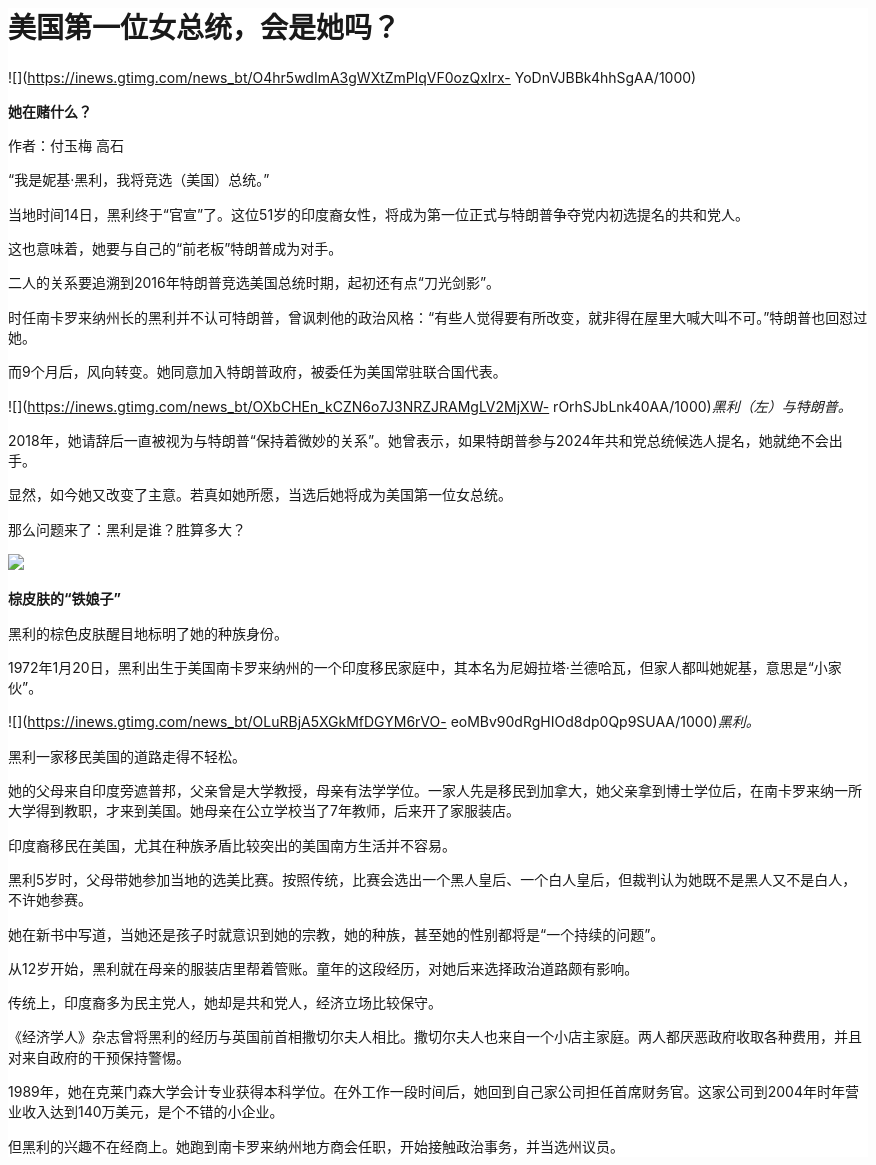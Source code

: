 # 美国第一位女总统，会是她吗？

![](https://inews.gtimg.com/news_bt/O4hr5wdImA3gWXtZmPlqVF0ozQxIrx-
YoDnVJBBk4hhSgAA/1000)

**她在赌什么？**

作者：付玉梅 高石

“我是妮基·黑利，我将竞选（美国）总统。”

当地时间14日，黑利终于“官宣”了。这位51岁的印度裔女性，将成为第一位正式与特朗普争夺党内初选提名的共和党人。

这也意味着，她要与自己的“前老板”特朗普成为对手。

二人的关系要追溯到2016年特朗普竞选美国总统时期，起初还有点“刀光剑影”。

时任南卡罗来纳州长的黑利并不认可特朗普，曾讽刺他的政治风格：“有些人觉得要有所改变，就非得在屋里大喊大叫不可。”特朗普也回怼过她。

而9个月后，风向转变。她同意加入特朗普政府，被委任为美国常驻联合国代表。

![](https://inews.gtimg.com/news_bt/OXbCHEn_kCZN6o7J3NRZJRAMgLV2MjXW-
rOrhSJbLnk40AA/1000)_黑利（左）与特朗普。_

2018年，她请辞后一直被视为与特朗普“保持着微妙的关系”。她曾表示，如果特朗普参与2024年共和党总统候选人提名，她就绝不会出手。

显然，如今她又改变了主意。若真如她所愿，当选后她将成为美国第一位女总统。

那么问题来了：黑利是谁？胜算多大？

![](https://inews.gtimg.com/news_bt/OH9FE2y-4XITqIfEgslV17ufYEUcTfLm8biD_zh8YFSQMAA/1000)

**棕皮肤的“铁娘子”**

黑利的棕色皮肤醒目地标明了她的种族身份。

1972年1月20日，黑利出生于美国南卡罗来纳州的一个印度移民家庭中，其本名为尼姆拉塔·兰德哈瓦，但家人都叫她妮基，意思是“小家伙”。

![](https://inews.gtimg.com/news_bt/OLuRBjA5XGkMfDGYM6rVO-
eoMBv90dRgHIOd8dp0Qp9SUAA/1000)_黑利。_

黑利一家移民美国的道路走得不轻松。

她的父母来自印度旁遮普邦，父亲曾是大学教授，母亲有法学学位。一家人先是移民到加拿大，她父亲拿到博士学位后，在南卡罗来纳一所大学得到教职，才来到美国。她母亲在公立学校当了7年教师，后来开了家服装店。

印度裔移民在美国，尤其在种族矛盾比较突出的美国南方生活并不容易。

黑利5岁时，父母带她参加当地的选美比赛。按照传统，比赛会选出一个黑人皇后、一个白人皇后，但裁判认为她既不是黑人又不是白人，不许她参赛。

她在新书中写道，当她还是孩子时就意识到她的宗教，她的种族，甚至她的性别都将是“一个持续的问题”。

从12岁开始，黑利就在母亲的服装店里帮着管账。童年的这段经历，对她后来选择政治道路颇有影响。

传统上，印度裔多为民主党人，她却是共和党人，经济立场比较保守。

《经济学人》杂志曾将黑利的经历与英国前首相撒切尔夫人相比。撒切尔夫人也来自一个小店主家庭。两人都厌恶政府收取各种费用，并且对来自政府的干预保持警惕。

1989年，她在克莱门森大学会计专业获得本科学位。在外工作一段时间后，她回到自己家公司担任首席财务官。这家公司到2004年时年营业收入达到140万美元，是个不错的小企业。

但黑利的兴趣不在经商上。她跑到南卡罗来纳州地方商会任职，开始接触政治事务，并当选州议员。

